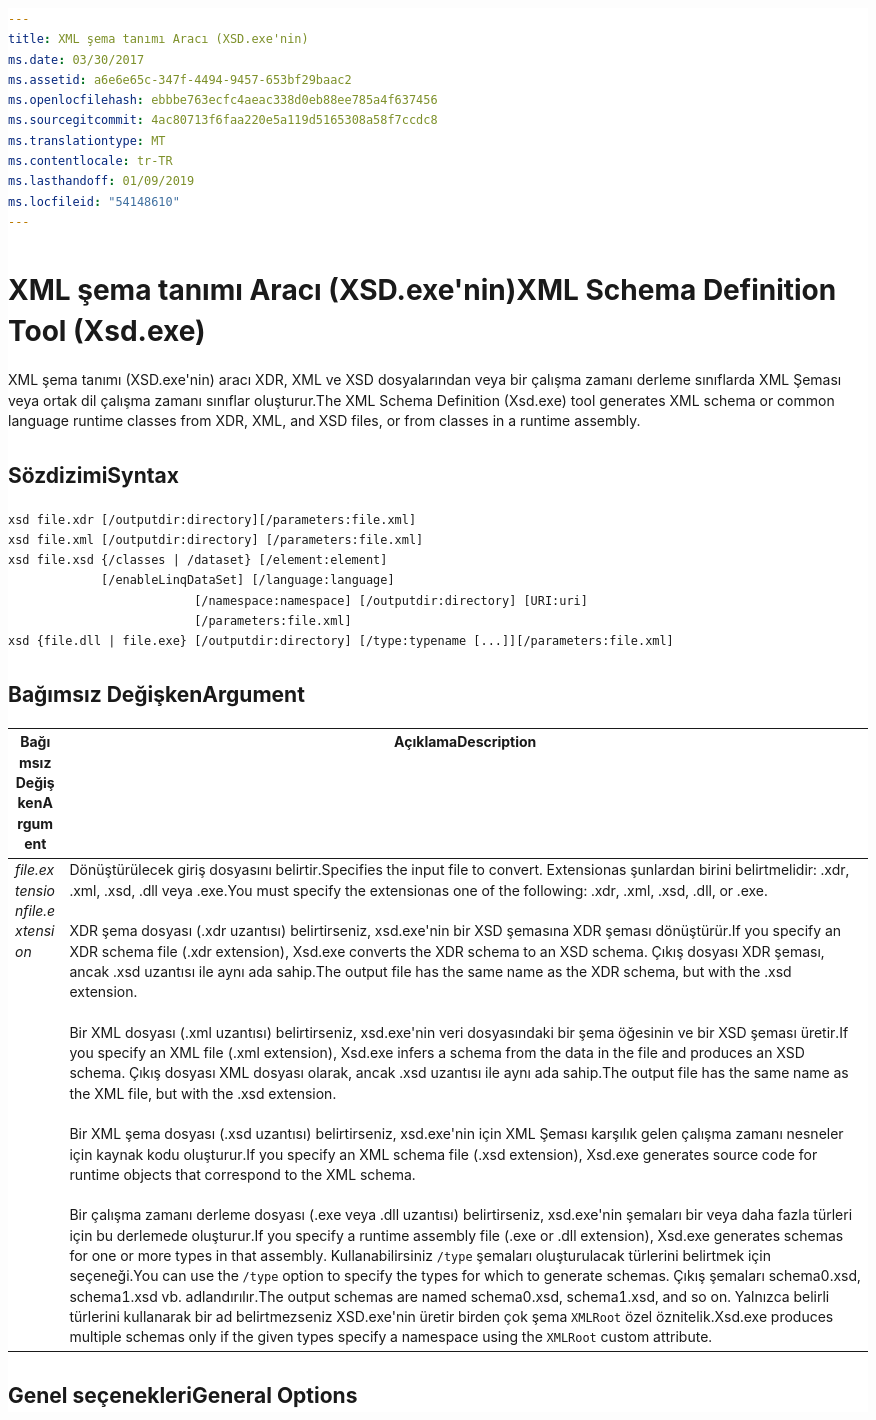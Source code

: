 ```yaml
---
title: XML şema tanımı Aracı (XSD.exe'nin)
ms.date: 03/30/2017
ms.assetid: a6e6e65c-347f-4494-9457-653bf29baac2
ms.openlocfilehash: ebbbe763ecfc4aeac338d0eb88ee785a4f637456
ms.sourcegitcommit: 4ac80713f6faa220e5a119d5165308a58f7ccdc8
ms.translationtype: MT
ms.contentlocale: tr-TR
ms.lasthandoff: 01/09/2019
ms.locfileid: "54148610"
---
```

# <a name="xml-schema-definition-tool-xsdexe"></a><span data-ttu-id="88c31-102">XML şema tanımı Aracı (XSD.exe'nin)</span><span class="sxs-lookup"><span data-stu-id="88c31-102">XML Schema Definition Tool (Xsd.exe)</span></span>
<span data-ttu-id="88c31-103">XML şema tanımı (XSD.exe'nin) aracı XDR, XML ve XSD dosyalarından veya bir çalışma zamanı derleme sınıflarda XML Şeması veya ortak dil çalışma zamanı sınıflar oluşturur.</span><span class="sxs-lookup"><span data-stu-id="88c31-103">The XML Schema Definition (Xsd.exe) tool generates XML schema or common language runtime classes from XDR, XML, and XSD files, or from classes in a runtime assembly.</span></span>  
  
## <a name="syntax"></a><span data-ttu-id="88c31-104">Sözdizimi</span><span class="sxs-lookup"><span data-stu-id="88c31-104">Syntax</span></span>  
  
```  
xsd file.xdr [/outputdir:directory][/parameters:file.xml]  
xsd file.xml [/outputdir:directory] [/parameters:file.xml]  
xsd file.xsd {/classes | /dataset} [/element:element]   
             [/enableLinqDataSet] [/language:language]   
                          [/namespace:namespace] [/outputdir:directory] [URI:uri]   
                          [/parameters:file.xml]  
xsd {file.dll | file.exe} [/outputdir:directory] [/type:typename [...]][/parameters:file.xml]  
```  
  
## <a name="argument"></a><span data-ttu-id="88c31-105">Bağımsız Değişken</span><span class="sxs-lookup"><span data-stu-id="88c31-105">Argument</span></span>  
  
|<span data-ttu-id="88c31-106">Bağımsız Değişken</span><span class="sxs-lookup"><span data-stu-id="88c31-106">Argument</span></span>|<span data-ttu-id="88c31-107">Açıklama</span><span class="sxs-lookup"><span data-stu-id="88c31-107">Description</span></span>|  
|--------------|-----------------|  
|<span data-ttu-id="88c31-108">*file.extension*</span><span class="sxs-lookup"><span data-stu-id="88c31-108">*file.extension*</span></span>|<span data-ttu-id="88c31-109">Dönüştürülecek giriş dosyasını belirtir.</span><span class="sxs-lookup"><span data-stu-id="88c31-109">Specifies the input file to convert.</span></span> <span data-ttu-id="88c31-110">Extensionas şunlardan birini belirtmelidir: .xdr, .xml, .xsd, .dll veya .exe.</span><span class="sxs-lookup"><span data-stu-id="88c31-110">You must specify the extensionas one of the following: .xdr, .xml, .xsd, .dll, or .exe.</span></span><br /><br /> <span data-ttu-id="88c31-111">XDR şema dosyası (.xdr uzantısı) belirtirseniz, xsd.exe'nin bir XSD şemasına XDR şeması dönüştürür.</span><span class="sxs-lookup"><span data-stu-id="88c31-111">If you specify an XDR schema file (.xdr extension), Xsd.exe converts the XDR schema to an XSD schema.</span></span> <span data-ttu-id="88c31-112">Çıkış dosyası XDR şeması, ancak .xsd uzantısı ile aynı ada sahip.</span><span class="sxs-lookup"><span data-stu-id="88c31-112">The output file has the same name as the XDR schema, but with the .xsd extension.</span></span><br /><br /> <span data-ttu-id="88c31-113">Bir XML dosyası (.xml uzantısı) belirtirseniz, xsd.exe'nin veri dosyasındaki bir şema öğesinin ve bir XSD şeması üretir.</span><span class="sxs-lookup"><span data-stu-id="88c31-113">If you specify an XML file (.xml extension), Xsd.exe infers a schema from the data in the file and produces an XSD schema.</span></span> <span data-ttu-id="88c31-114">Çıkış dosyası XML dosyası olarak, ancak .xsd uzantısı ile aynı ada sahip.</span><span class="sxs-lookup"><span data-stu-id="88c31-114">The output file has the same name as the XML file, but with the .xsd extension.</span></span><br /><br /> <span data-ttu-id="88c31-115">Bir XML şema dosyası (.xsd uzantısı) belirtirseniz, xsd.exe'nin için XML Şeması karşılık gelen çalışma zamanı nesneler için kaynak kodu oluşturur.</span><span class="sxs-lookup"><span data-stu-id="88c31-115">If you specify an XML schema file (.xsd extension), Xsd.exe generates source code for runtime objects that correspond to the XML schema.</span></span><br /><br /> <span data-ttu-id="88c31-116">Bir çalışma zamanı derleme dosyası (.exe veya .dll uzantısı) belirtirseniz, xsd.exe'nin şemaları bir veya daha fazla türleri için bu derlemede oluşturur.</span><span class="sxs-lookup"><span data-stu-id="88c31-116">If you specify a runtime assembly file (.exe or .dll extension), Xsd.exe generates schemas for one or more types in that assembly.</span></span> <span data-ttu-id="88c31-117">Kullanabilirsiniz `/type` şemaları oluşturulacak türlerini belirtmek için seçeneği.</span><span class="sxs-lookup"><span data-stu-id="88c31-117">You can use the `/type` option to specify the types for which to generate schemas.</span></span> <span data-ttu-id="88c31-118">Çıkış şemaları schema0.xsd, schema1.xsd vb. adlandırılır.</span><span class="sxs-lookup"><span data-stu-id="88c31-118">The output schemas are named schema0.xsd, schema1.xsd, and so on.</span></span> <span data-ttu-id="88c31-119">Yalnızca belirli türlerini kullanarak bir ad belirtmezseniz XSD.exe'nin üretir birden çok şema `XMLRoot` özel öznitelik.</span><span class="sxs-lookup"><span data-stu-id="88c31-119">Xsd.exe produces multiple schemas only if the given types specify a namespace using the `XMLRoot` custom attribute.</span></span>|  
  
## <a name="general-options"></a><span data-ttu-id="88c31-120">Genel seçenekleri</span><span class="sxs-lookup"><span data-stu-id="88c31-120">General Options</span></span>  
  